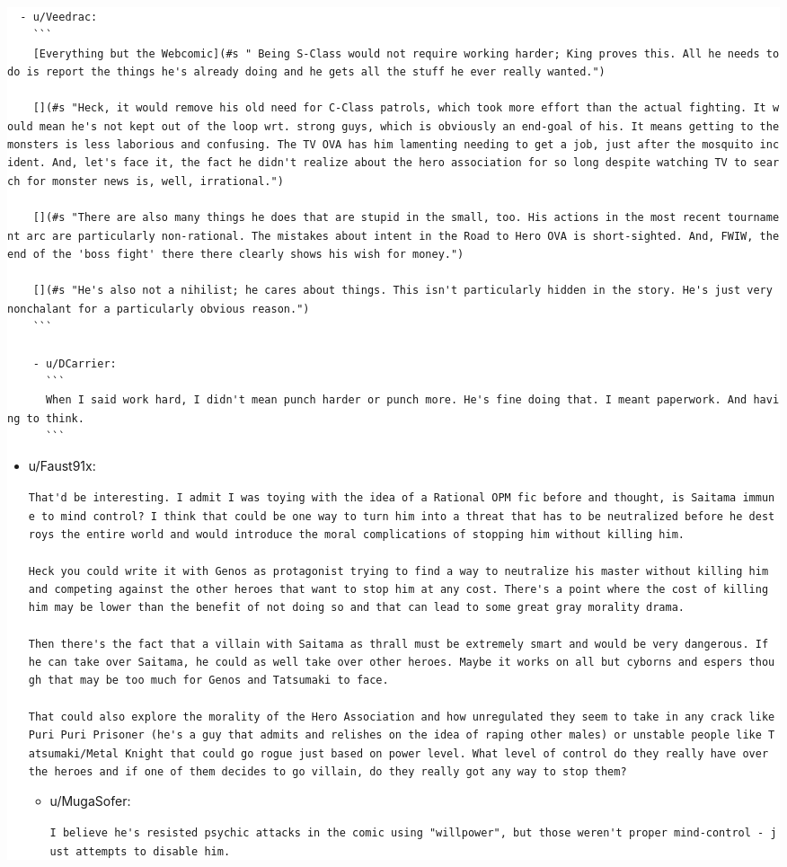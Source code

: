       - u/Veedrac:
        ```
        [Everything but the Webcomic](#s " Being S-Class would not require working harder; King proves this. All he needs to do is report the things he's already doing and he gets all the stuff he ever really wanted.")

        [](#s "Heck, it would remove his old need for C-Class patrols, which took more effort than the actual fighting. It would mean he's not kept out of the loop wrt. strong guys, which is obviously an end-goal of his. It means getting to the monsters is less laborious and confusing. The TV OVA has him lamenting needing to get a job, just after the mosquito incident. And, let's face it, the fact he didn't realize about the hero association for so long despite watching TV to search for monster news is, well, irrational.")

        [](#s "There are also many things he does that are stupid in the small, too. His actions in the most recent tournament arc are particularly non-rational. The mistakes about intent in the Road to Hero OVA is short-sighted. And, FWIW, the end of the 'boss fight' there there clearly shows his wish for money.")

        [](#s "He's also not a nihilist; he cares about things. This isn't particularly hidden in the story. He's just very nonchalant for a particularly obvious reason.")
        ```

        - u/DCarrier:
          ```
          When I said work hard, I didn't mean punch harder or punch more. He's fine doing that. I meant paperwork. And having to think.
          ```

- u/Faust91x:
  ```
  That'd be interesting. I admit I was toying with the idea of a Rational OPM fic before and thought, is Saitama immune to mind control? I think that could be one way to turn him into a threat that has to be neutralized before he destroys the entire world and would introduce the moral complications of stopping him without killing him.

  Heck you could write it with Genos as protagonist trying to find a way to neutralize his master without killing him and competing against the other heroes that want to stop him at any cost. There's a point where the cost of killing him may be lower than the benefit of not doing so and that can lead to some great gray morality drama.

  Then there's the fact that a villain with Saitama as thrall must be extremely smart and would be very dangerous. If he can take over Saitama, he could as well take over other heroes. Maybe it works on all but cyborns and espers though that may be too much for Genos and Tatsumaki to face.

  That could also explore the morality of the Hero Association and how unregulated they seem to take in any crack like Puri Puri Prisoner (he's a guy that admits and relishes on the idea of raping other males) or unstable people like Tatsumaki/Metal Knight that could go rogue just based on power level. What level of control do they really have over the heroes and if one of them decides to go villain, do they really got any way to stop them?
  ```

  - u/MugaSofer:
    ```
    I believe he's resisted psychic attacks in the comic using "willpower", but those weren't proper mind-control - just attempts to disable him.
    ```
